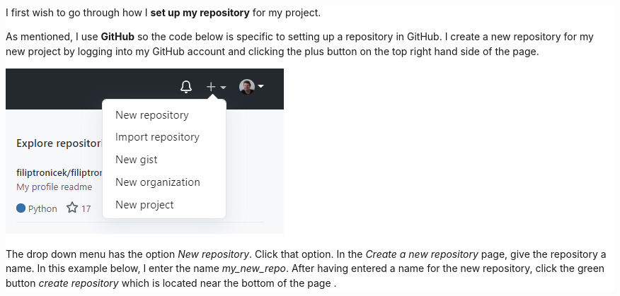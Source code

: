 

 I first wish to go through how I **set up my repository** for my project.

As mentioned, I use **GitHub** so the code below is specific to setting up a repository in GitHub. I create a new repository for my new project by logging into my GitHub account and clicking the plus button on the top right hand side of the page.

![create_new_repo](./docs/create_new_repo.PNG)

The drop down menu has the option *New repository*. Click that option. In the *Create a new repository* page, give the repository a name. In this example below, I enter the name *my_new_repo*. After having entered a name for the new repository, click the green button *create repository* which is located near the bottom of the page .
